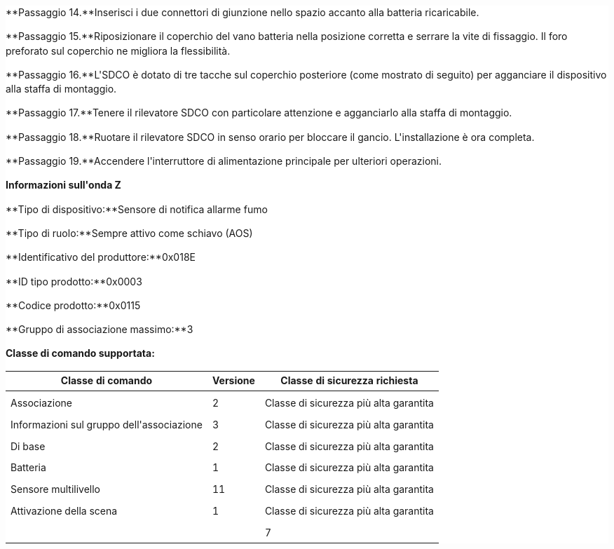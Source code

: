 \*\*Passaggio 14.\*\*Inserisci i due connettori di giunzione nello spazio accanto alla batteria ricaricabile.

\*\*Passaggio 15.\*\*Riposizionare il coperchio del vano batteria nella posizione corretta e serrare la vite di fissaggio. Il foro preforato sul coperchio ne migliora la flessibilità.

\*\*Passaggio 16.\*\*L'SDCO è dotato di tre tacche sul coperchio posteriore (come mostrato di seguito) per agganciare il dispositivo alla staffa di montaggio.

\*\*Passaggio 17.\*\*Tenere il rilevatore SDCO con particolare attenzione e agganciarlo alla staffa di montaggio.

\*\*Passaggio 18.\*\*Ruotare il rilevatore SDCO in senso orario per bloccare il gancio. L'installazione è ora completa.

\*\*Passaggio 19.\*\*Accendere l'interruttore di alimentazione principale per ulteriori operazioni.

**Informazioni sull'onda Z**

\*\*Tipo di dispositivo:\*\*Sensore di notifica allarme fumo

\*\*Tipo di ruolo:\*\*Sempre attivo come schiavo (AOS)

\*\*Identificativo del produttore:\*\*0x018E

\*\*ID tipo prodotto:\*\*0x0003

\*\*Codice prodotto:\*\*0x0115

\*\*Gruppo di associazione massimo:\*\*3

**Classe di comando supportata:**

| **Classe di comando**                     | **Versione** | **Classe di sicurezza richiesta**      |
| ----------------------------------------- | ------------ | -------------------------------------- |
|                                           |              |                                        |
| Associazione                              | 2            | Classe di sicurezza più alta garantita |
|                                           |              |                                        |
| Informazioni sul gruppo dell'associazione | 3            | Classe di sicurezza più alta garantita |
|                                           |              |                                        |
| Di base                                   | 2            | Classe di sicurezza più alta garantita |
|                                           |              |                                        |
| Batteria                                  | 1            | Classe di sicurezza più alta garantita |
|                                           |              |                                        |
| Sensore multilivello                      | 11           | Classe di sicurezza più alta garantita |
|                                           |              |                                        |
| Attivazione della scena                   | 1            | Classe di sicurezza più alta garantita |
|                                           |              |                                        |
|                                           |              | 7                                      |
